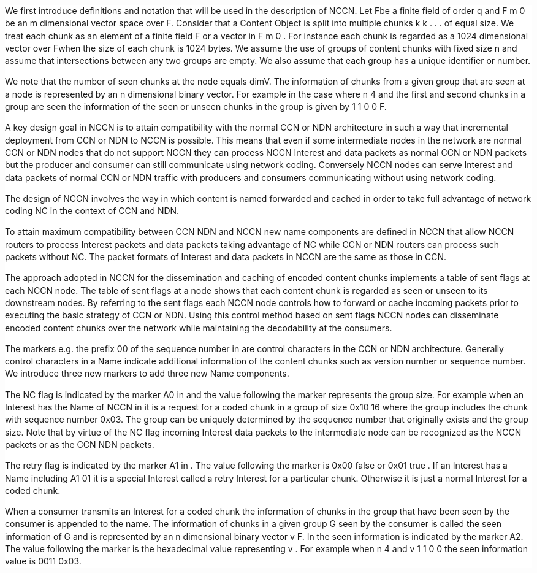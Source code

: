 We first introduce definitions and notation that will be used in the description of NCCN. Let Fbe a finite field of order q and F m 0 be an m dimensional vector space over F. Consider that a Content Object is split into multiple chunks k k . . . of equal size. We treat each chunk as an element of a finite field F or a vector in F m 0 . For instance each chunk is regarded as a 1024 dimensional vector over Fwhen the size of each chunk is 1024 bytes. We assume the use of groups of content chunks with fixed size n and assume that intersections between any two groups are empty. We also assume that each group has a unique identifier or number.

We note that the number of seen chunks at the node equals dimV. The information of chunks from a given group that are seen at a node is represented by an n dimensional binary vector. For example in the case where n 4 and the first and second chunks in a group are seen the information of the seen or unseen chunks in the group is given by 1 1 0 0 F.

A key design goal in NCCN is to attain compatibility with the normal CCN or NDN architecture in such a way that incremental deployment from CCN or NDN to NCCN is possible. This means that even if some intermediate nodes in the network are normal CCN or NDN nodes that do not support NCCN they can process NCCN Interest and data packets as normal CCN or NDN packets but the producer and consumer can still communicate using network coding. Conversely NCCN nodes can serve Interest and data packets of normal CCN or NDN traffic with producers and consumers communicating without using network coding.

The design of NCCN involves the way in which content is named forwarded and cached in order to take full advantage of network coding NC in the context of CCN and NDN.

To attain maximum compatibility between CCN NDN and NCCN new name components are defined in NCCN that allow NCCN routers to process Interest packets and data packets taking advantage of NC while CCN or NDN routers can process such packets without NC. The packet formats of Interest and data packets in NCCN are the same as those in CCN.

The approach adopted in NCCN for the dissemination and caching of encoded content chunks implements a table of sent flags at each NCCN node. The table of sent flags at a node shows that each content chunk is regarded as seen or unseen to its downstream nodes. By referring to the sent flags each NCCN node controls how to forward or cache incoming packets prior to executing the basic strategy of CCN or NDN. Using this control method based on sent flags NCCN nodes can disseminate encoded content chunks over the network while maintaining the decodability at the consumers.

The markers e.g. the prefix 00 of the sequence number in are control characters in the CCN or NDN architecture. Generally control characters in a Name indicate additional information of the content chunks such as version number or sequence number. We introduce three new markers to add three new Name components.

The NC flag is indicated by the marker A0 in and the value following the marker represents the group size. For example when an Interest has the Name of NCCN in it is a request for a coded chunk in a group of size 0x10 16 where the group includes the chunk with sequence number 0x03. The group can be uniquely determined by the sequence number that originally exists and the group size. Note that by virtue of the NC flag incoming Interest data packets to the intermediate node can be recognized as the NCCN packets or as the CCN NDN packets.

The retry flag is indicated by the marker A1 in . The value following the marker is 0x00 false or 0x01 true . If an Interest has a Name including A1 01 it is a special Interest called a retry Interest for a particular chunk. Otherwise it is just a normal Interest for a coded chunk.

When a consumer transmits an Interest for a coded chunk the information of chunks in the group that have been seen by the consumer is appended to the name. The information of chunks in a given group G seen by the consumer is called the seen information of G and is represented by an n dimensional binary vector v F. In the seen information is indicated by the marker A2. The value following the marker is the hexadecimal value representing v . For example when n 4 and v 1 1 0 0 the seen information value is 0011 0x03.
